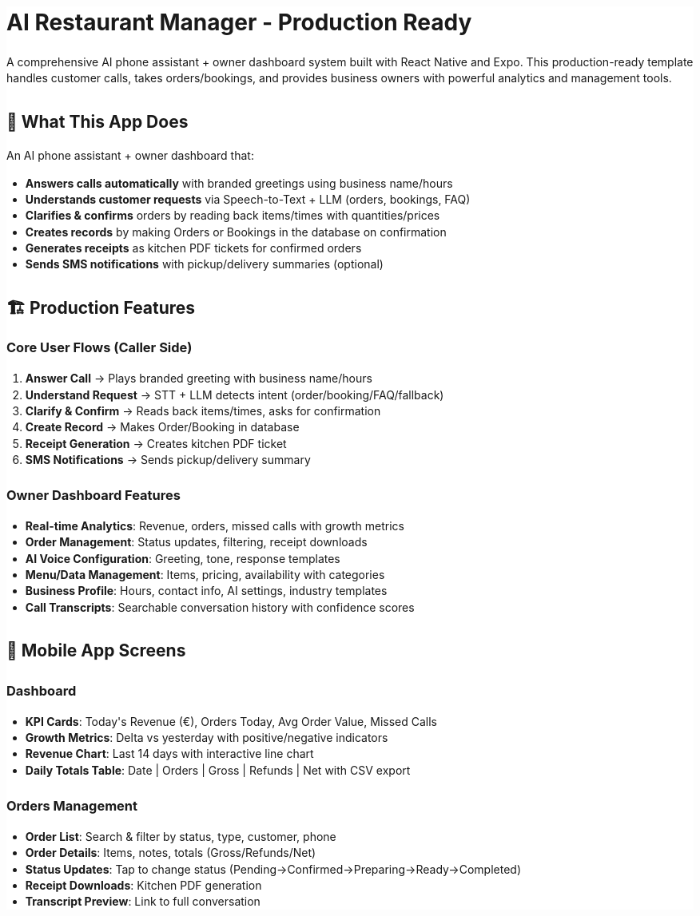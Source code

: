 # AI Restaurant Manager - Production Ready

A comprehensive AI phone assistant + owner dashboard system built with React Native and Expo. This production-ready template handles customer calls, takes orders/bookings, and provides business owners with powerful analytics and management tools.

## 🎯 What This App Does

An AI phone assistant + owner dashboard that:
- **Answers calls automatically** with branded greetings using business name/hours
- **Understands customer requests** via Speech-to-Text + LLM (orders, bookings, FAQ)
- **Clarifies & confirms** orders by reading back items/times with quantities/prices
- **Creates records** by making Orders or Bookings in the database on confirmation
- **Generates receipts** as kitchen PDF tickets for confirmed orders
- **Sends SMS notifications** with pickup/delivery summaries (optional)

## 🏗️ Production Features

### Core User Flows (Caller Side)
1. **Answer Call** → Plays branded greeting with business name/hours
2. **Understand Request** → STT + LLM detects intent (order/booking/FAQ/fallback)
3. **Clarify & Confirm** → Reads back items/times, asks for confirmation
4. **Create Record** → Makes Order/Booking in database
5. **Receipt Generation** → Creates kitchen PDF ticket
6. **SMS Notifications** → Sends pickup/delivery summary

### Owner Dashboard Features
- **Real-time Analytics**: Revenue, orders, missed calls with growth metrics
- **Order Management**: Status updates, filtering, receipt downloads
- **AI Voice Configuration**: Greeting, tone, response templates
- **Menu/Data Management**: Items, pricing, availability with categories
- **Business Profile**: Hours, contact info, AI settings, industry templates
- **Call Transcripts**: Searchable conversation history with confidence scores

## 📱 Mobile App Screens

### Dashboard
- **KPI Cards**: Today's Revenue (€), Orders Today, Avg Order Value, Missed Calls
- **Growth Metrics**: Delta vs yesterday with positive/negative indicators
- **Revenue Chart**: Last 14 days with interactive line chart
- **Daily Totals Table**: Date | Orders | Gross | Refunds | Net with CSV export

### Orders Management
- **Order List**: Search & filter by status, type, customer, phone
- **Order Details**: Items, notes, totals (Gross/Refunds/Net)
- **Status Updates**: Tap to change status (Pending→Confirmed→Preparing→Ready→Completed)
- **Receipt Downloads**: Kitchen PDF generation
- **Transcript Preview**: Link to full conversation
